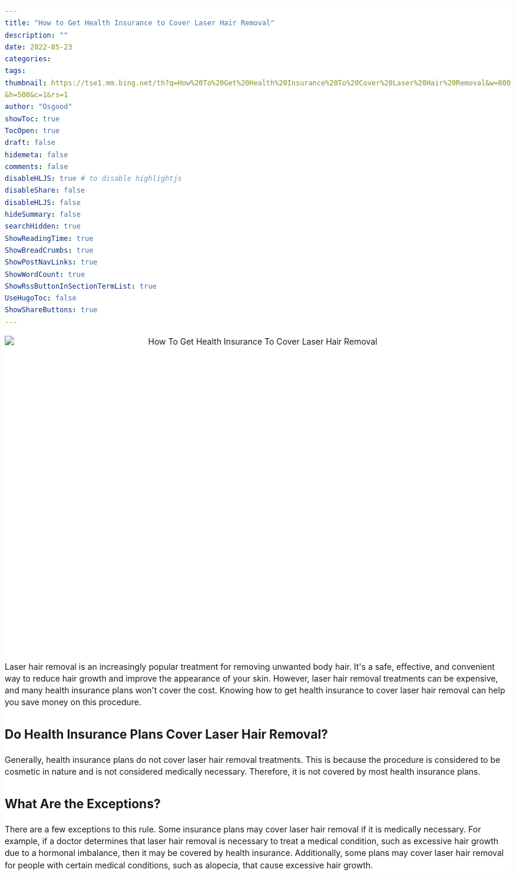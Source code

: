 ```yaml
---
title: "How to Get Health Insurance to Cover Laser Hair Removal"
description: ""
date: 2022-05-23
categories: 
tags: 
thumbnail: https://tse1.mm.bing.net/th?q=How%20To%20Get%20Health%20Insurance%20To%20Cover%20Laser%20Hair%20Removal&w=800&h=500&c=1&rs=1
author: "Osgood"
showToc: true
TocOpen: true
draft: false
hidemeta: false
comments: false
disableHLJS: true # to disable highlightjs
disableShare: false
disableHLJS: false
hideSummary: false
searchHidden: true
ShowReadingTime: true
ShowBreadCrumbs: true
ShowPostNavLinks: true
ShowWordCount: true
ShowRssButtonInSectionTermList: true
UseHugoToc: false
ShowShareButtons: true
---
```


<center>
	<img src="https://tse1.mm.bing.net/th?q=How%20To%20Get%20Health%20Insurance%20To%20Cover%20Laser%20Hair%20Removal&w=800&h=500&c=1&rs=1" alt="How To Get Health Insurance To Cover Laser Hair Removal" width="800" height="500" style="display: block; width: 100%; height: auto">
</center>

<p>Laser hair removal is an increasingly popular treatment for removing unwanted body hair. It's a safe, effective, and convenient way to reduce hair growth and improve the appearance of your skin. However, laser hair removal treatments can be expensive, and many health insurance plans won't cover the cost. Knowing how to get health insurance to cover laser hair removal can help you save money on this procedure.</p>

<h2>Do Health Insurance Plans Cover Laser Hair Removal?</h2>

<p>Generally, health insurance plans do not cover laser hair removal treatments. This is because the procedure is considered to be cosmetic in nature and is not considered medically necessary. Therefore, it is not covered by most health insurance plans.</p>

<h2>What Are the Exceptions?</h2>

<p>There are a few exceptions to this rule. Some insurance plans may cover laser hair removal if it is medically necessary. For example, if a doctor determines that laser hair removal is necessary to treat a medical condition, such as excessive hair growth due to a hormonal imbalance, then it may be covered by health insurance. Additionally, some plans may cover laser hair removal for people with certain medical conditions, such as alopecia, that cause excessive hair growth.</p>
